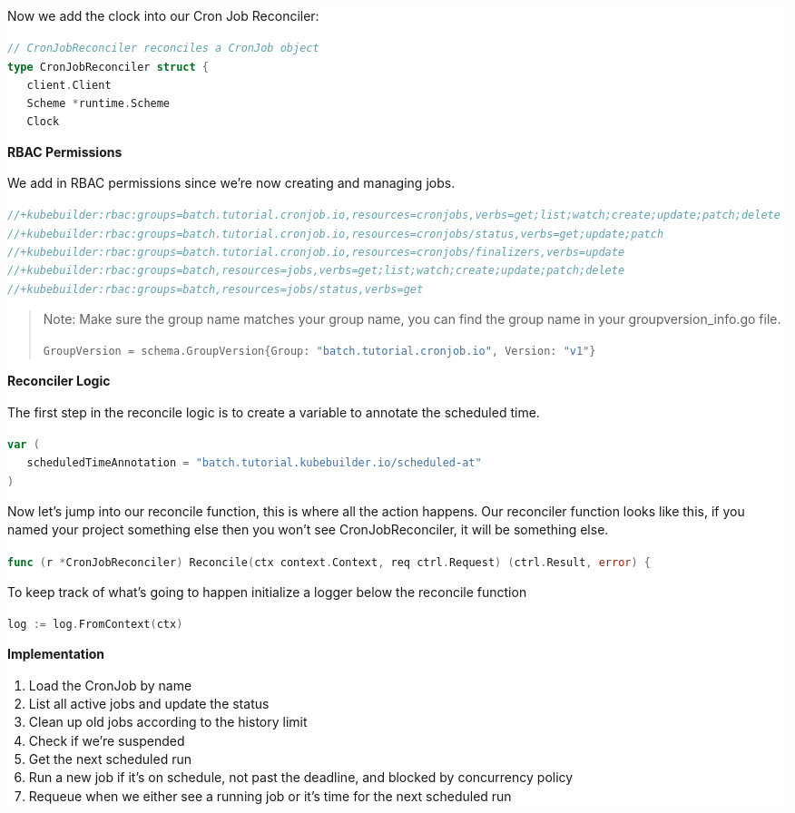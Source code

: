 Now we add the clock into our Cron Job Reconciler:

```go
// CronJobReconciler reconciles a CronJob object
type CronJobReconciler struct {
   client.Client
   Scheme *runtime.Scheme
   Clock

```

**RBAC Permissions**

We add in RBAC permissions since we’re now creating and managing jobs.

```go
//+kubebuilder:rbac:groups=batch.tutorial.cronjob.io,resources=cronjobs,verbs=get;list;watch;create;update;patch;delete
//+kubebuilder:rbac:groups=batch.tutorial.cronjob.io,resources=cronjobs/status,verbs=get;update;patch
//+kubebuilder:rbac:groups=batch.tutorial.cronjob.io,resources=cronjobs/finalizers,verbs=update
//+kubebuilder:rbac:groups=batch,resources=jobs,verbs=get;list;watch;create;update;patch;delete
//+kubebuilder:rbac:groups=batch,resources=jobs/status,verbs=get
```

> Note: Make sure the group name matches your group name, you can find the group name in your groupversion_info.go file.
> ```go
> GroupVersion = schema.GroupVersion{Group: "batch.tutorial.cronjob.io", Version: "v1"}
> ```

**Reconciler Logic**

The first step in the reconcile logic is to create a variable to annotate the scheduled time.

```go
var (
   scheduledTimeAnnotation = "batch.tutorial.kubebuilder.io/scheduled-at"
)
```
Now let’s jump into our reconcile function, this is where all the action happens. Our reconciler function looks like this, if you named your project something else then you won’t see CronJobReconciler, it will be something else.

```go
func (r *CronJobReconciler) Reconcile(ctx context.Context, req ctrl.Request) (ctrl.Result, error) {
```

To keep track of what’s going to happen initialize a logger below the reconcile function

```go
log := log.FromContext(ctx)
```

**Implementation**

1. Load the CronJob by name
2. List all active jobs and update the status
3. Clean up old jobs according to the history limit
4. Check if we’re suspended
5. Get the next scheduled run
6. Run a new job if it’s on schedule, not past the deadline, and blocked by concurrency policy
7. Requeue when we either see a running job or it’s time for the next scheduled run
